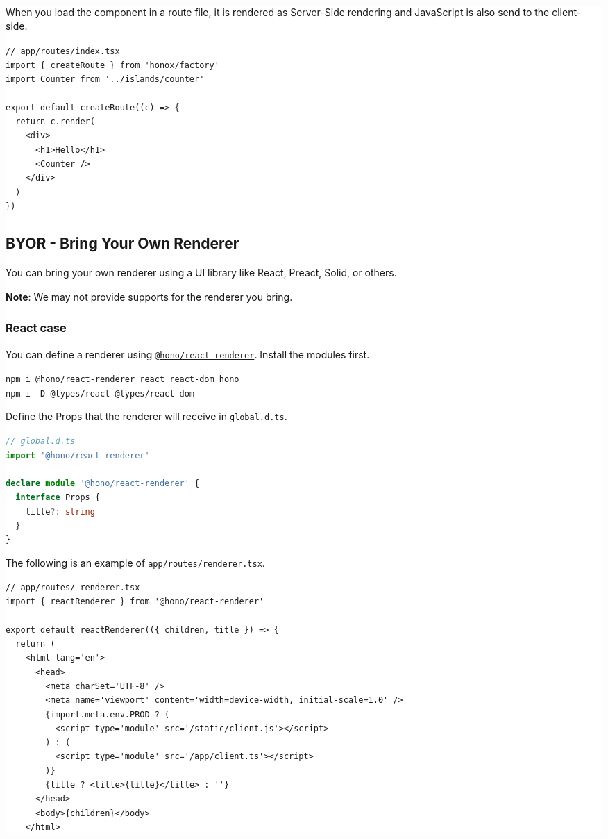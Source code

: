 When you load the component in a route file, it is rendered as Server-Side rendering and JavaScript is also send to the client-side.

```tsx
// app/routes/index.tsx
import { createRoute } from 'honox/factory'
import Counter from '../islands/counter'

export default createRoute((c) => {
  return c.render(
    <div>
      <h1>Hello</h1>
      <Counter />
    </div>
  )
})
```

## BYOR - Bring Your Own Renderer

You can bring your own renderer using a UI library like React, Preact, Solid, or others.

**Note**: We may not provide supports for the renderer you bring.

### React case

You can define a renderer using [`@hono/react-renderer`](https://github.com/honojs/middleware/tree/main/packages/react-renderer). Install the modules first.

```txt
npm i @hono/react-renderer react react-dom hono
npm i -D @types/react @types/react-dom
```

Define the Props that the renderer will receive in `global.d.ts`.

```ts
// global.d.ts
import '@hono/react-renderer'

declare module '@hono/react-renderer' {
  interface Props {
    title?: string
  }
}
```

The following is an example of `app/routes/renderer.tsx`.

```tsx
// app/routes/_renderer.tsx
import { reactRenderer } from '@hono/react-renderer'

export default reactRenderer(({ children, title }) => {
  return (
    <html lang='en'>
      <head>
        <meta charSet='UTF-8' />
        <meta name='viewport' content='width=device-width, initial-scale=1.0' />
        {import.meta.env.PROD ? (
          <script type='module' src='/static/client.js'></script>
        ) : (
          <script type='module' src='/app/client.ts'></script>
        )}
        {title ? <title>{title}</title> : ''}
      </head>
      <body>{children}</body>
    </html>
```